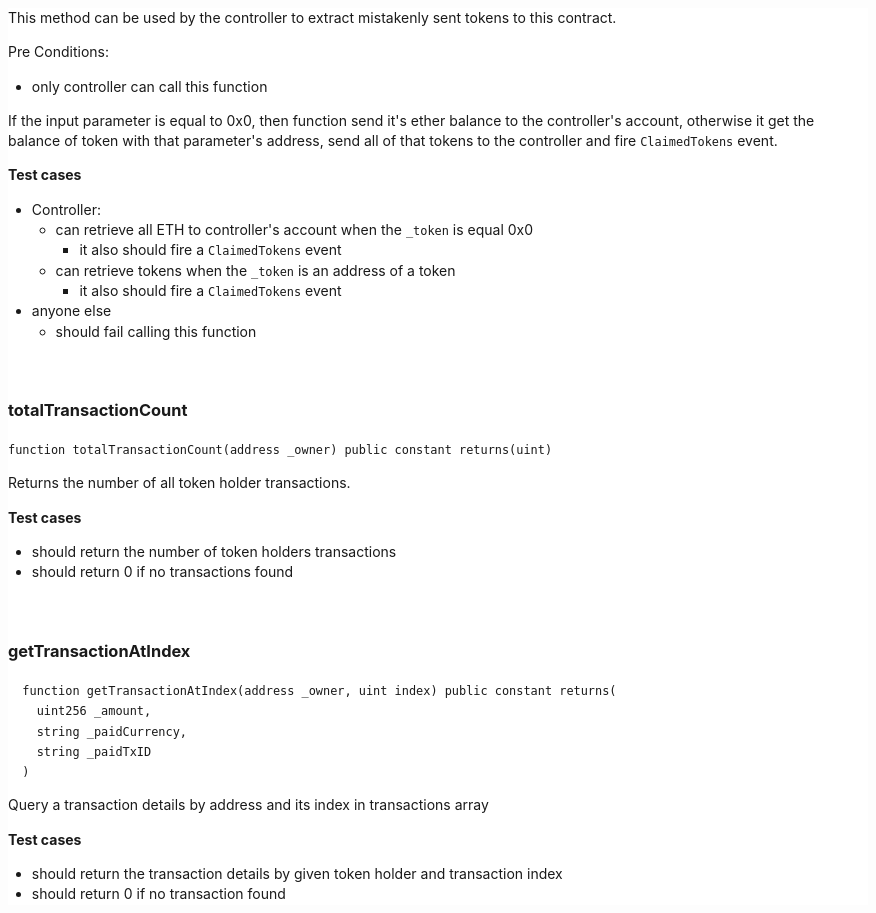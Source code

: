 This method can be used by the controller to extract mistakenly sent tokens to this contract.

Pre Conditions:

- only controller can call this function

If the input parameter is equal to 0x0, then function send it's ether balance to the controller's account, otherwise it get the balance of token with that parameter's address, send all of that tokens to the controller and fire `ClaimedTokens` event.

**Test cases**

- Controller:
	- can retrieve all ETH to controller's account when the `_token` is equal 0x0
		- it also should fire a `ClaimedTokens` event
	- can retrieve tokens when the `_token` is an address of a token
		- it also should fire a `ClaimedTokens` event
- anyone else
	- should fail calling this function






<br>

### totalTransactionCount

```
function totalTransactionCount(address _owner) public constant returns(uint)
```
Returns the number of all token holder transactions.

**Test cases**

- should return the number of token holders transactions
- should return 0 if no transactions found






<br>

### getTransactionAtIndex

```
  function getTransactionAtIndex(address _owner, uint index) public constant returns(
    uint256 _amount,
    string _paidCurrency,
    string _paidTxID
  )
``` 
Query a transaction details by address and its index in transactions array

**Test cases**

- should return the transaction details by given token holder and transaction index
- should return 0 if no transaction found
